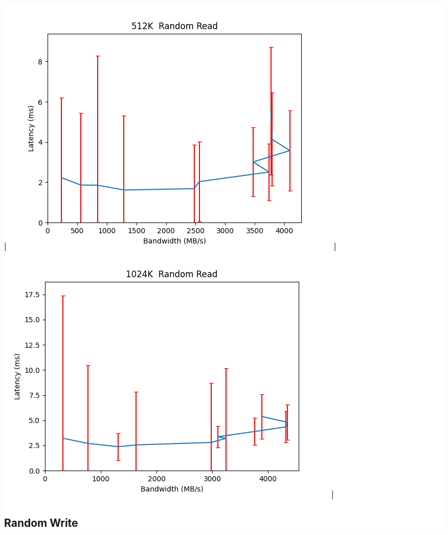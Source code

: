 |<a name="524288B-randread"></a>![512KK  Random Read](plots.250402_135128/524288B_randread.png)|<a name="1048576B-randread"></a>![1024KK  Random Read](plots.250402_135128/1048576B_randread.png)|

## Random Write
